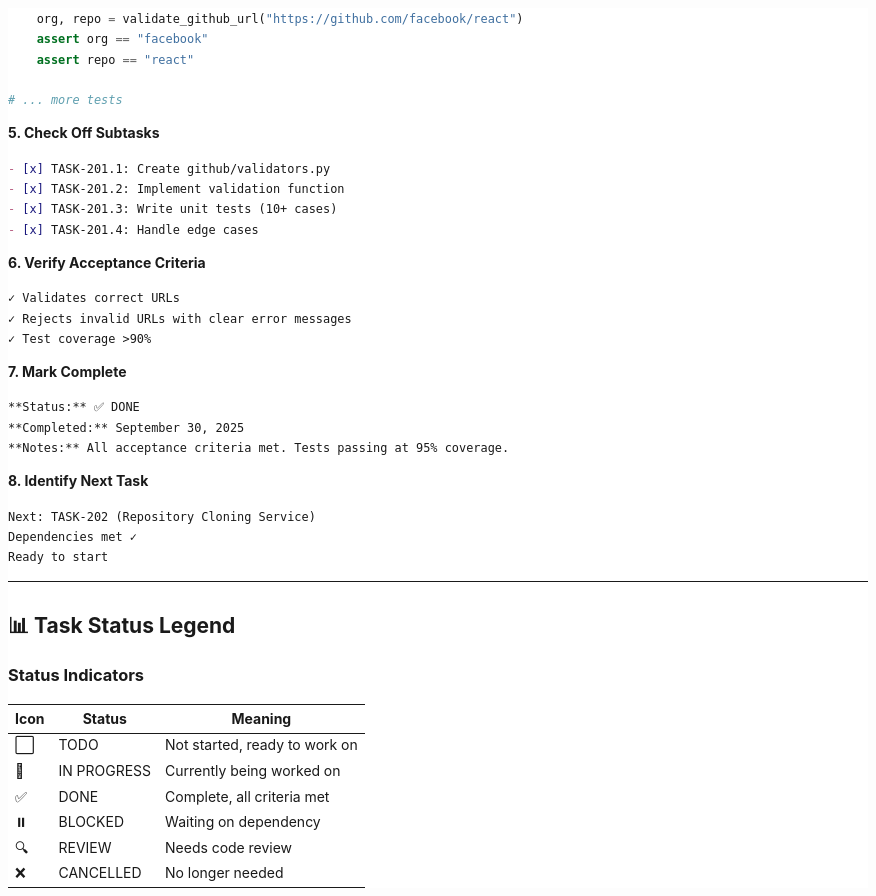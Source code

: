 ```python
    org, repo = validate_github_url("https://github.com/facebook/react")
    assert org == "facebook"
    assert repo == "react"

# ... more tests
```

**5. Check Off Subtasks**
```markdown
- [x] TASK-201.1: Create github/validators.py
- [x] TASK-201.2: Implement validation function
- [x] TASK-201.3: Write unit tests (10+ cases)
- [x] TASK-201.4: Handle edge cases
```

**6. Verify Acceptance Criteria**
```markdown
✓ Validates correct URLs
✓ Rejects invalid URLs with clear error messages
✓ Test coverage >90%
```

**7. Mark Complete**
```markdown
**Status:** ✅ DONE
**Completed:** September 30, 2025
**Notes:** All acceptance criteria met. Tests passing at 95% coverage.
```

**8. Identify Next Task**
```
Next: TASK-202 (Repository Cloning Service)
Dependencies met ✓
Ready to start
```

---

## 📊 Task Status Legend

### Status Indicators

| Icon | Status | Meaning |
|------|--------|---------|
| ⬜ | TODO | Not started, ready to work on |
| 🔄 | IN PROGRESS | Currently being worked on |
| ✅ | DONE | Complete, all criteria met |
| ⏸️ | BLOCKED | Waiting on dependency |
| 🔍 | REVIEW | Needs code review |
| ❌ | CANCELLED | No longer needed |
